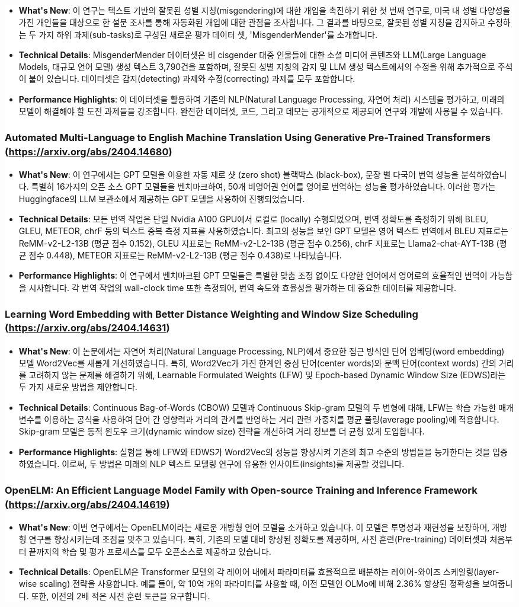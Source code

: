 - **What's New**: 이 연구는 텍스트 기반의 잘못된 성별 지칭(misgendering)에 대한 개입을 촉진하기 위한 첫 번째 연구로, 미국 내 성별 다양성을 가진 개인들을 대상으로 한 설문 조사를 통해 자동화된 개입에 대한 관점을 조사합니다. 그 결과를 바탕으로, 잘못된 성별 지칭을 감지하고 수정하는 두 가지 하위 과제(sub-tasks)로 구성된 새로운 평가 데이터 셋, 'MisgenderMender'를 소개합니다.

- **Technical Details**: MisgenderMender 데이터셋은 비 cisgender 대중 인물들에 대한 소셜 미디어 콘텐츠와 LLM(Large Language Models, 대규모 언어 모델) 생성 텍스트 3,790건을 포함하며, 잘못된 성별 지칭의 감지 및 LLM 생성 텍스트에서의 수정을 위해 추가적으로 주석이 붙어 있습니다. 데이터셋은 감지(detecting) 과제와 수정(correcting) 과제를 모두 포함합니다.

- **Performance Highlights**: 이 데이터셋을 활용하여 기존의 NLP(Natural Language Processing, 자연어 처리) 시스템을 평가하고, 미래의 모델이 해결해야 할 도전 과제들을 강조합니다. 완전한 데이터셋, 코드, 그리고 데모는 공개적으로 제공되어 연구와 개발에 사용될 수 있습니다.



### Automated Multi-Language to English Machine Translation Using Generative  Pre-Trained Transformers (https://arxiv.org/abs/2404.14680)
- **What's New**: 이 연구에서는 GPT 모델을 이용한 자동 제로 샷 (zero shot) 블랙박스 (black-box), 문장 별 다국어 번역 성능을 분석하였습니다. 특별히 16가지의 오픈 소스 GPT 모델들을 벤치마크하여, 50개 비영어권 언어를 영어로 번역하는 성능을 평가하였습니다. 이러한 평가는 Huggingface의 LLM 보관소에서 제공하는 GPT 모델을 사용하여 진행되었습니다.

- **Technical Details**: 모든 번역 작업은 단일 Nvidia A100 GPU에서 로컬로 (locally) 수행되었으며, 번역 정확도를 측정하기 위해 BLEU, GLEU, METEOR, chrF 등의 텍스트 중복 측정 지표를 사용하였습니다. 최고의 성능을 보인 GPT 모델은 영어 텍스트 번역에서 BLEU 지표로는 ReMM-v2-L2-13B (평균 점수 0.152), GLEU 지표로는 ReMM-v2-L2-13B (평균 점수 0.256), chrF 지표로는 Llama2-chat-AYT-13B (평균 점수 0.448), METEOR 지표로는 ReMM-v2-L2-13B (평균 점수 0.438)로 나타났습니다.

- **Performance Highlights**: 이 연구에서 벤치마크된 GPT 모델들은 특별한 맞춤 조정 없이도 다양한 언어에서 영어로의 효율적인 번역이 가능함을 시사합니다. 각 번역 작업의 wall-clock time 또한 측정되어, 번역 속도와 효율성을 평가하는 데 중요한 데이터를 제공합니다.



### Learning Word Embedding with Better Distance Weighting and Window Size  Scheduling (https://arxiv.org/abs/2404.14631)
- **What's New**: 이 논문에서는 자연어 처리(Natural Language Processing, NLP)에서 중요한 접근 방식인 단어 임베딩(word embedding) 모델 Word2Vec를 새롭게 개선하였습니다. 특히, Word2Vec가 가진 한계인 중심 단어(center words)와 문맥 단어(context words) 간의 거리를 고려하지 않는 문제를 해결하기 위해, Learnable Formulated Weights (LFW) 및 Epoch-based Dynamic Window Size (EDWS)라는 두 가지 새로운 방법을 제안합니다.

- **Technical Details**: Continuous Bag-of-Words (CBOW) 모델과 Continuous Skip-gram 모델의 두 변형에 대해, LFW는 학습 가능한 매개변수를 이용하는 공식을 사용하여 단어 간 영향력과 거리의 관계를 반영하는 거리 관련 가중치를 평균 풀링(average pooling)에 적용합니다. Skip-gram 모델은 동적 윈도우 크기(dynamic window size) 전략을 개선하여 거리 정보를 더 균형 있게 도입합니다.

- **Performance Highlights**: 실험을 통해 LFW와 EDWS가 Word2Vec의 성능을 향상시켜 기존의 최고 수준의 방법들을 능가한다는 것을 입증하였습니다. 이로써, 두 방법은 미래의 NLP 텍스트 모델링 연구에 유용한 인사이트(insights)를 제공할 것입니다.



### OpenELM: An Efficient Language Model Family with Open-source Training  and Inference Framework (https://arxiv.org/abs/2404.14619)
- **What's New**: 이번 연구에서는 OpenELM이라는 새로운 개방형 언어 모델을 소개하고 있습니다. 이 모델은 투명성과 재현성을 보장하며, 개방형 연구를 향상시키는데 초점을 맞추고 있습니다. 특히, 기존의 모델 대비 향상된 정확도를 제공하며, 사전 훈련(Pre-training) 데이터셋과 처음부터 끝까지의 학습 및 평가 프로세스를 모두 오픈소스로 제공하고 있습니다.

- **Technical Details**: OpenELM은 Transformer 모델의 각 레이어 내에서 파라미터를 효율적으로 배분하는 레이어-와이즈 스케일링(layer-wise scaling) 전략을 사용합니다. 예를 들어, 약 10억 개의 파라미터를 사용할 때, 이전 모델인 OLMo에 비해 2.36% 향상된 정확성을 보여줍니다. 또한, 이전의 2배 적은 사전 훈련 토큰을 요구합니다.
